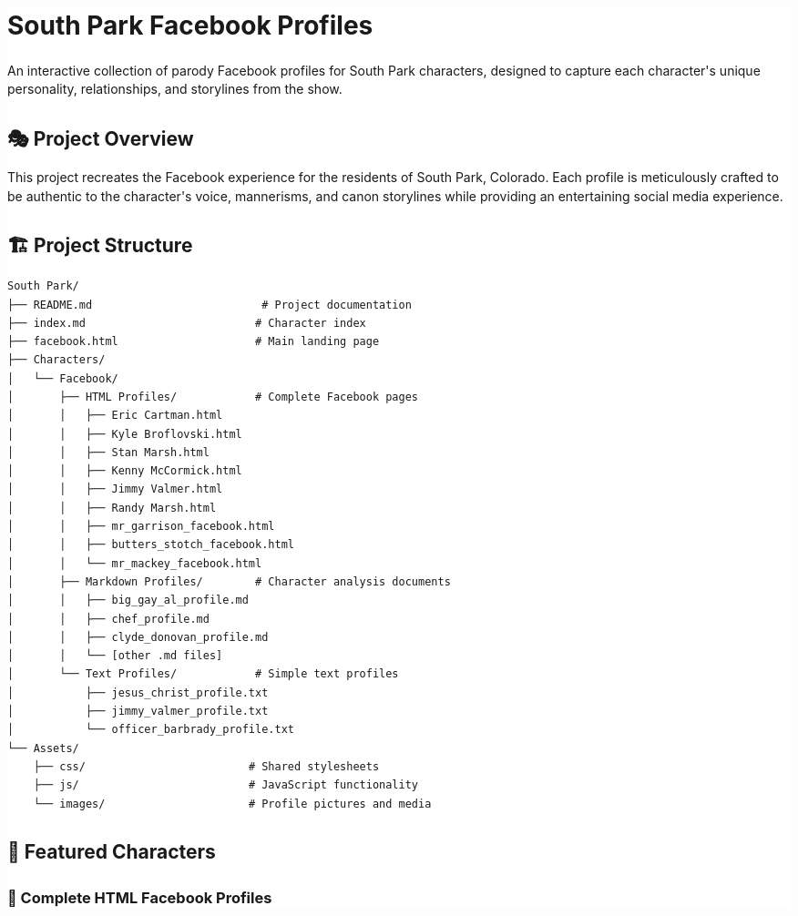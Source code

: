 # South Park Facebook Profiles

An interactive collection of parody Facebook profiles for South Park characters, designed to capture each character's unique personality, relationships, and storylines from the show.

## 🎭 Project Overview

This project recreates the Facebook experience for the residents of South Park, Colorado. Each profile is meticulously crafted to be authentic to the character's voice, mannerisms, and canon storylines while providing an entertaining social media experience.

## 🏗️ Project Structure

```
South Park/
├── README.md                          # Project documentation
├── index.md                          # Character index
├── facebook.html                     # Main landing page
├── Characters/
│   └── Facebook/
│       ├── HTML Profiles/            # Complete Facebook pages
│       │   ├── Eric Cartman.html
│       │   ├── Kyle Broflovski.html
│       │   ├── Stan Marsh.html
│       │   ├── Kenny McCormick.html
│       │   ├── Jimmy Valmer.html
│       │   ├── Randy Marsh.html
│       │   ├── mr_garrison_facebook.html
│       │   ├── butters_stotch_facebook.html
│       │   └── mr_mackey_facebook.html
│       ├── Markdown Profiles/        # Character analysis documents
│       │   ├── big_gay_al_profile.md
│       │   ├── chef_profile.md
│       │   ├── clyde_donovan_profile.md
│       │   └── [other .md files]
│       └── Text Profiles/            # Simple text profiles
│           ├── jesus_christ_profile.txt
│           ├── jimmy_valmer_profile.txt
│           └── officer_barbrady_profile.txt
└── Assets/
    ├── css/                         # Shared stylesheets
    ├── js/                          # JavaScript functionality
    └── images/                      # Profile pictures and media
```

## 🌟 Featured Characters

### 📱 Complete HTML Facebook Profiles
